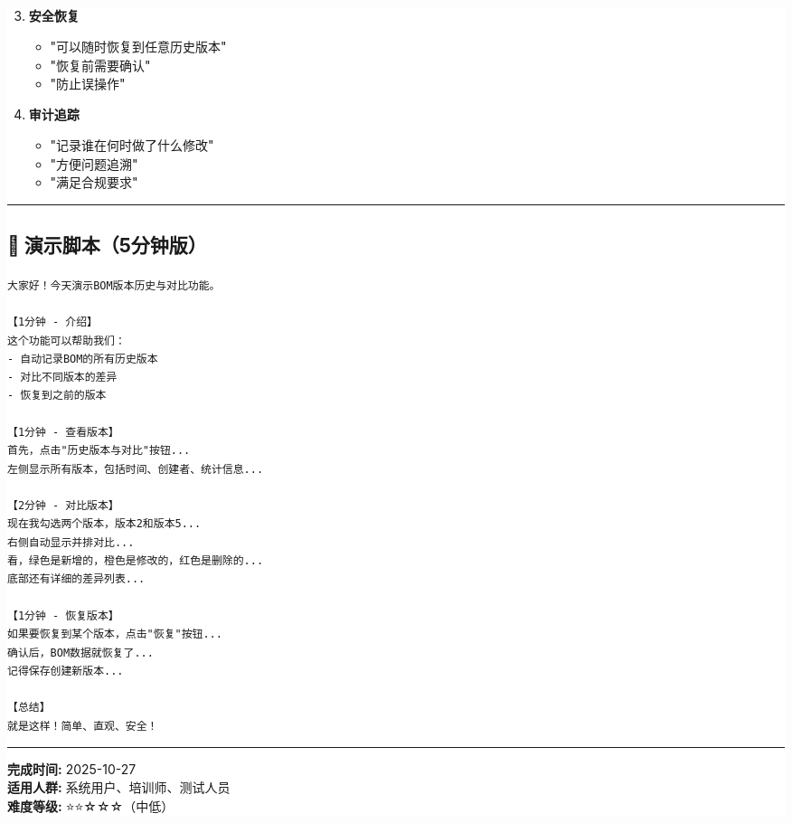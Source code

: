 3. **安全恢复**
   - "可以随时恢复到任意历史版本"
   - "恢复前需要确认"
   - "防止误操作"

4. **审计追踪**
   - "记录谁在何时做了什么修改"
   - "方便问题追溯"
   - "满足合规要求"

---

## 📝 演示脚本（5分钟版）

```
大家好！今天演示BOM版本历史与对比功能。

【1分钟 - 介绍】
这个功能可以帮助我们：
- 自动记录BOM的所有历史版本
- 对比不同版本的差异
- 恢复到之前的版本

【1分钟 - 查看版本】
首先，点击"历史版本与对比"按钮...
左侧显示所有版本，包括时间、创建者、统计信息...

【2分钟 - 对比版本】
现在我勾选两个版本，版本2和版本5...
右侧自动显示并排对比...
看，绿色是新增的，橙色是修改的，红色是删除的...
底部还有详细的差异列表...

【1分钟 - 恢复版本】
如果要恢复到某个版本，点击"恢复"按钮...
确认后，BOM数据就恢复了...
记得保存创建新版本...

【总结】
就是这样！简单、直观、安全！
```

---

**完成时间:** 2025-10-27  
**适用人群:** 系统用户、培训师、测试人员  
**难度等级:** ⭐⭐☆☆☆（中低）

